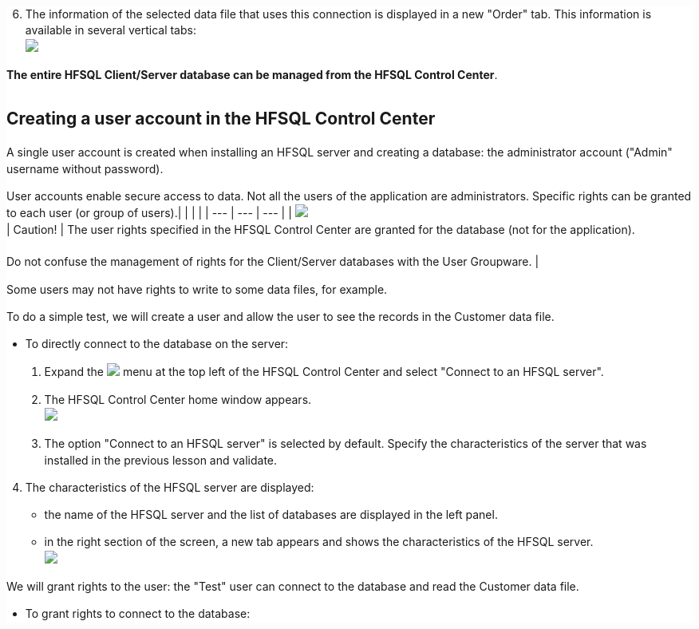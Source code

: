 6. The information of the selected data file that uses this connection is displayed in a new "Order" tab. This information is available in several vertical tabs:  
![](https://doc.pcsoft.fr/en-US/images/image.awp?langid=3&name=P5_Passage%20analyse%20en%20CS%20-%20HC%20N%B0011.jpg&type=thumb)




**The entire HFSQL Client/Server database can be managed from the HFSQL Control Center**.

<a name="NOTE5"></a>
<a name="NOTE5_1"></a>


## Creating a user account in the HFSQL Control Center
<a name="creating_user_account_the_hfsql_control_center_ELTTEXTE000388"></a>
A single user account is created when installing an HFSQL server and creating a database: the administrator account ("Admin" username without password).

User accounts enable secure access to data. Not all the users of the application are administrators. Specific rights can be granted to each user (or group of users).|   |   |   |
| --- | --- | --- |
| ![](https://doc.pcsoft.fr/en-US/images/image.awp?langid=3&name=avertissement.png)<br> | Caution! | The user rights specified in the HFSQL Control Center are granted for the database (not for the application).<br><br>Do not confuse the management of rights for the Client/Server databases with the User Groupware. |



Some users may not have rights to write to some data files, for example.

To do a simple test, we will create a user and allow the user to see the records in the Customer data file.



- To directly connect to the database on the server:

	1. Expand the ![](https://doc.pcsoft.fr/en-US/images/image.awp?langid=3&name=P5_Passage%20analyse%20en%20CS%20-%20HC%20N%B0009%201.jpg)
 menu at the top left of the HFSQL Control Center and select "Connect to an HFSQL server".

	2. The HFSQL Control Center home window appears.  
![](https://doc.pcsoft.fr/en-US/images/image.awp?langid=3&name=P5_Passage%20analyse%20en%20CS%20-%20HC%20N%B0012.jpg&type=thumb)


	3. The option "Connect to an HFSQL server" is selected by default. Specify the characteristics of the server that was installed in the previous lesson and validate. 

4. The characteristics of the HFSQL server are displayed:

	- the name of the HFSQL server and the list of databases are displayed in the left panel.

	- in the right section of the screen, a new tab appears and shows the characteristics of the HFSQL server.  
![](https://doc.pcsoft.fr/en-US/images/image.awp?langid=3&name=P5_Passage%20analyse%20en%20CS%20-%20HC%20N%B0013.jpg&type=thumb)


We will grant rights to the user: the "Test" user can connect to the database and read the Customer data file. 



- To grant rights to connect to the database:
